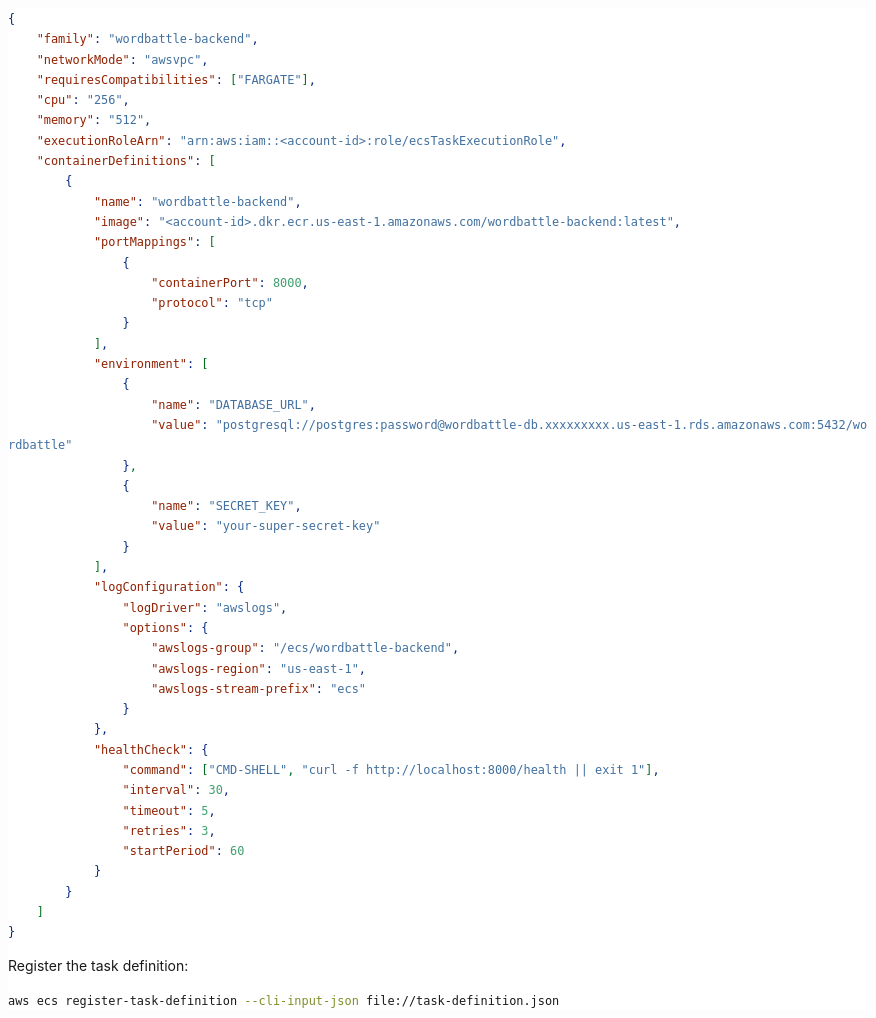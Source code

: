 ```json
{
    "family": "wordbattle-backend",
    "networkMode": "awsvpc",
    "requiresCompatibilities": ["FARGATE"],
    "cpu": "256",
    "memory": "512",
    "executionRoleArn": "arn:aws:iam::<account-id>:role/ecsTaskExecutionRole",
    "containerDefinitions": [
        {
            "name": "wordbattle-backend",
            "image": "<account-id>.dkr.ecr.us-east-1.amazonaws.com/wordbattle-backend:latest",
            "portMappings": [
                {
                    "containerPort": 8000,
                    "protocol": "tcp"
                }
            ],
            "environment": [
                {
                    "name": "DATABASE_URL",
                    "value": "postgresql://postgres:password@wordbattle-db.xxxxxxxxx.us-east-1.rds.amazonaws.com:5432/wordbattle"
                },
                {
                    "name": "SECRET_KEY",
                    "value": "your-super-secret-key"
                }
            ],
            "logConfiguration": {
                "logDriver": "awslogs",
                "options": {
                    "awslogs-group": "/ecs/wordbattle-backend",
                    "awslogs-region": "us-east-1",
                    "awslogs-stream-prefix": "ecs"
                }
            },
            "healthCheck": {
                "command": ["CMD-SHELL", "curl -f http://localhost:8000/health || exit 1"],
                "interval": 30,
                "timeout": 5,
                "retries": 3,
                "startPeriod": 60
            }
        }
    ]
}
```

Register the task definition:

```bash
aws ecs register-task-definition --cli-input-json file://task-definition.json
```
